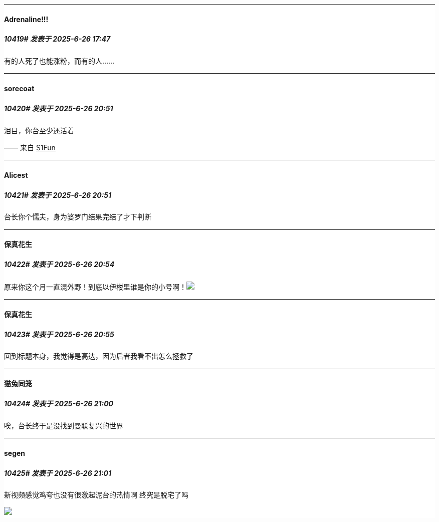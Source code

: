 
*****

####  Adrenaline!!!  
##### 10419#       发表于 2025-6-26 17:47

有的人死了也能涨粉，而有的人……


*****

####  sorecoat  
##### 10420#       发表于 2025-6-26 20:51

泪目，你台至少还活着

—— 来自 [S1Fun](https://s1fun.koalcat.com)

*****

####  Alicest  
##### 10421#       发表于 2025-6-26 20:51

台长你个懦夫，身为婆罗门结果完结了才下判断

*****

####  保真花生  
##### 10422#       发表于 2025-6-26 20:54

原来你这个月一直混外野！到底以伊楼里谁是你的小号啊！<img src="https://static.stage1st.com/image/smiley/face2017/067.png" referrerpolicy="no-referrer">

*****

####  保真花生  
##### 10423#       发表于 2025-6-26 20:55

回到标题本身，我觉得是高达，因为后者我看不出怎么拯救了


*****

####  猫兔同笼  
##### 10424#       发表于 2025-6-26 21:00

唉，台长终于是没找到曼联复兴的世界

*****

####  segen  
##### 10425#       发表于 2025-6-26 21:01

新视频感觉鸡夸也没有很激起泥台的热情啊 终究是脱宅了吗

<img src="https://img.stage1st.com/forum/202506/26/210054oppm8zok39w5mgkh.png" referrerpolicy="no-referrer">
